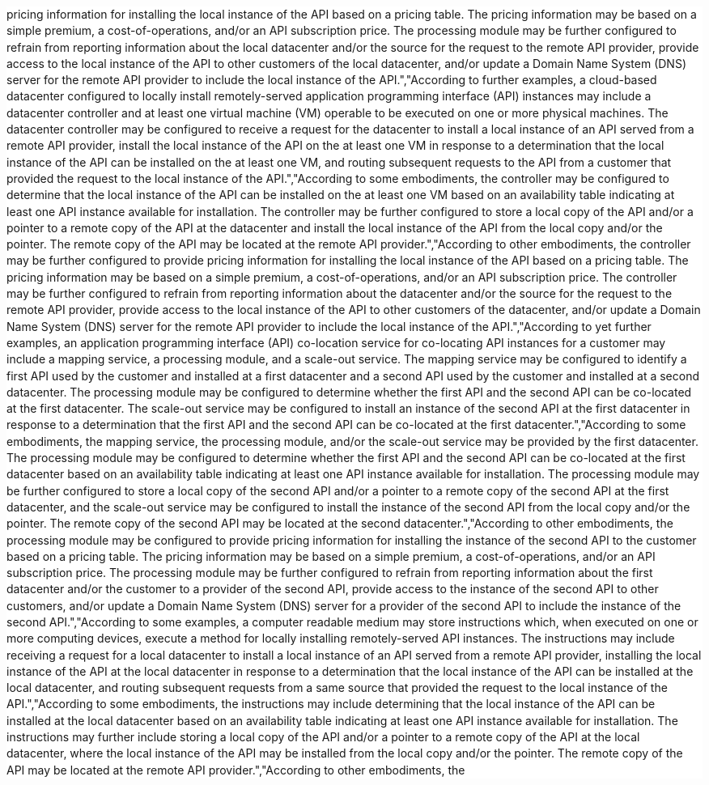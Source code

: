 pricing information for installing the local instance of the API based on a pricing table. The pricing information may be based on a simple premium, a cost-of-operations, and\/or an API subscription price. The processing module may be further configured to refrain from reporting information about the local datacenter and\/or the source for the request to the remote API provider, provide access to the local instance of the API to other customers of the local datacenter, and\/or update a Domain Name System (DNS) server for the remote API provider to include the local instance of the API.","According to further examples, a cloud-based datacenter configured to locally install remotely-served application programming interface (API) instances may include a datacenter controller and at least one virtual machine (VM) operable to be executed on one or more physical machines. The datacenter controller may be configured to receive a request for the datacenter to install a local instance of an API served from a remote API provider, install the local instance of the API on the at least one VM in response to a determination that the local instance of the API can be installed on the at least one VM, and routing subsequent requests to the API from a customer that provided the request to the local instance of the API.","According to some embodiments, the controller may be configured to determine that the local instance of the API can be installed on the at least one VM based on an availability table indicating at least one API instance available for installation. The controller may be further configured to store a local copy of the API and\/or a pointer to a remote copy of the API at the datacenter and install the local instance of the API from the local copy and\/or the pointer. The remote copy of the API may be located at the remote API provider.","According to other embodiments, the controller may be further configured to provide pricing information for installing the local instance of the API based on a pricing table. The pricing information may be based on a simple premium, a cost-of-operations, and\/or an API subscription price. The controller may be further configured to refrain from reporting information about the datacenter and\/or the source for the request to the remote API provider, provide access to the local instance of the API to other customers of the datacenter, and\/or update a Domain Name System (DNS) server for the remote API provider to include the local instance of the API.","According to yet further examples, an application programming interface (API) co-location service for co-locating API instances for a customer may include a mapping service, a processing module, and a scale-out service. The mapping service may be configured to identify a first API used by the customer and installed at a first datacenter and a second API used by the customer and installed at a second datacenter. The processing module may be configured to determine whether the first API and the second API can be co-located at the first datacenter. The scale-out service may be configured to install an instance of the second API at the first datacenter in response to a determination that the first API and the second API can be co-located at the first datacenter.","According to some embodiments, the mapping service, the processing module, and\/or the scale-out service may be provided by the first datacenter. The processing module may be configured to determine whether the first API and the second API can be co-located at the first datacenter based on an availability table indicating at least one API instance available for installation. The processing module may be further configured to store a local copy of the second API and\/or a pointer to a remote copy of the second API at the first datacenter, and the scale-out service may be configured to install the instance of the second API from the local copy and\/or the pointer. The remote copy of the second API may be located at the second datacenter.","According to other embodiments, the processing module may be configured to provide pricing information for installing the instance of the second API to the customer based on a pricing table. The pricing information may be based on a simple premium, a cost-of-operations, and\/or an API subscription price. The processing module may be further configured to refrain from reporting information about the first datacenter and\/or the customer to a provider of the second API, provide access to the instance of the second API to other customers, and\/or update a Domain Name System (DNS) server for a provider of the second API to include the instance of the second API.","According to some examples, a computer readable medium may store instructions which, when executed on one or more computing devices, execute a method for locally installing remotely-served API instances. The instructions may include receiving a request for a local datacenter to install a local instance of an API served from a remote API provider, installing the local instance of the API at the local datacenter in response to a determination that the local instance of the API can be installed at the local datacenter, and routing subsequent requests from a same source that provided the request to the local instance of the API.","According to some embodiments, the instructions may include determining that the local instance of the API can be installed at the local datacenter based on an availability table indicating at least one API instance available for installation. The instructions may further include storing a local copy of the API and\/or a pointer to a remote copy of the API at the local datacenter, where the local instance of the API may be installed from the local copy and\/or the pointer. The remote copy of the API may be located at the remote API provider.","According to other embodiments, the